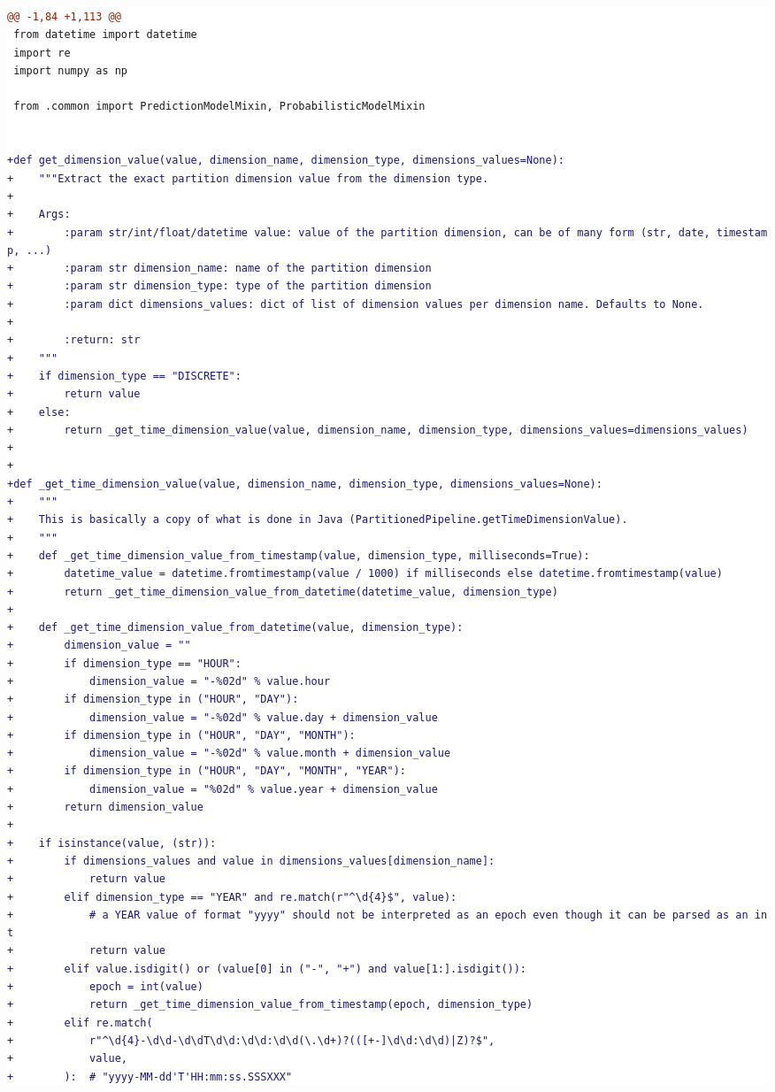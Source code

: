 ```diff
@@ -1,84 +1,113 @@
 from datetime import datetime
 import re
 import numpy as np
 
 from .common import PredictionModelMixin, ProbabilisticModelMixin
 
 
+def get_dimension_value(value, dimension_name, dimension_type, dimensions_values=None):
+    """Extract the exact partition dimension value from the dimension type.
+
+    Args:
+        :param str/int/float/datetime value: value of the partition dimension, can be of many form (str, date, timestamp, ...)
+        :param str dimension_name: name of the partition dimension
+        :param str dimension_type: type of the partition dimension
+        :param dict dimensions_values: dict of list of dimension values per dimension name. Defaults to None.
+
+        :return: str
+    """    
+    if dimension_type == "DISCRETE":
+        return value
+    else:
+        return _get_time_dimension_value(value, dimension_name, dimension_type, dimensions_values=dimensions_values)
+
+
+def _get_time_dimension_value(value, dimension_name, dimension_type, dimensions_values=None):
+    """
+    This is basically a copy of what is done in Java (PartitionedPipeline.getTimeDimensionValue).
+    """
+    def _get_time_dimension_value_from_timestamp(value, dimension_type, milliseconds=True):
+        datetime_value = datetime.fromtimestamp(value / 1000) if milliseconds else datetime.fromtimestamp(value)
+        return _get_time_dimension_value_from_datetime(datetime_value, dimension_type)
+    
+    def _get_time_dimension_value_from_datetime(value, dimension_type):
+        dimension_value = ""
+        if dimension_type == "HOUR":
+            dimension_value = "-%02d" % value.hour
+        if dimension_type in ("HOUR", "DAY"):
+            dimension_value = "-%02d" % value.day + dimension_value
+        if dimension_type in ("HOUR", "DAY", "MONTH"):
+            dimension_value = "-%02d" % value.month + dimension_value
+        if dimension_type in ("HOUR", "DAY", "MONTH", "YEAR"):
+            dimension_value = "%02d" % value.year + dimension_value
+        return dimension_value
+
+    if isinstance(value, (str)):
+        if dimensions_values and value in dimensions_values[dimension_name]:
+            return value
+        elif dimension_type == "YEAR" and re.match(r"^\d{4}$", value):
+            # a YEAR value of format "yyyy" should not be interpreted as an epoch even though it can be parsed as an int
+            return value
+        elif value.isdigit() or (value[0] in ("-", "+") and value[1:].isdigit()):
+            epoch = int(value)
+            return _get_time_dimension_value_from_timestamp(epoch, dimension_type)
+        elif re.match(
+            r"^\d{4}-\d\d-\d\dT\d\d:\d\d:\d\d(\.\d+)?(([+-]\d\d:\d\d)|Z)?$",
+            value,
+        ):  # "yyyy-MM-dd'T'HH:mm:ss.SSSXXX"
```